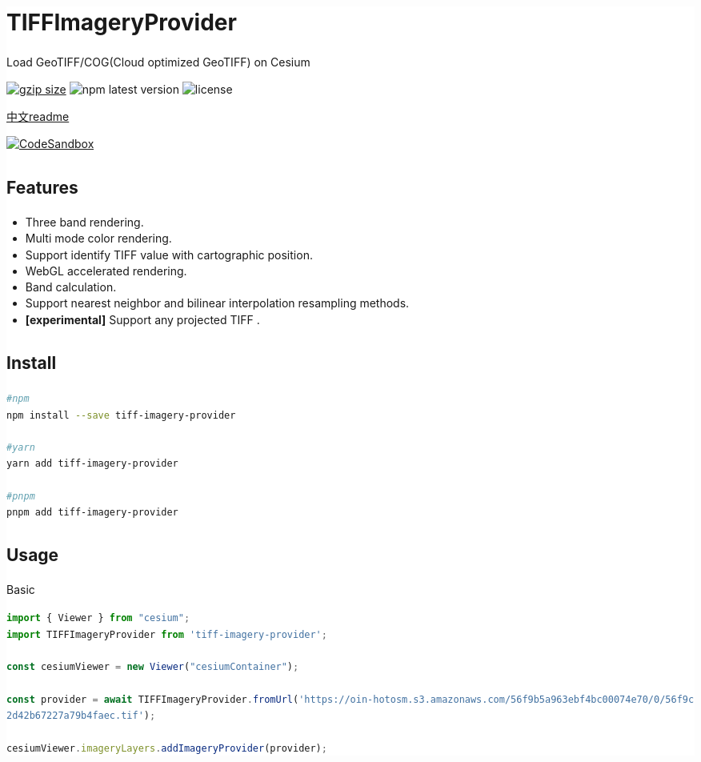 # TIFFImageryProvider

Load GeoTIFF/COG(Cloud optimized GeoTIFF) on Cesium

[![gzip size](http://img.badgesize.io/https://unpkg.com/tiff-imagery-provider@latest?compression=gzip&label=gzip)](https://unpkg.com/tiff-imagery-provider) ![npm latest version](https://img.shields.io/npm/v/tiff-imagery-provider.svg) ![license](https://img.shields.io/npm/l/tiff-imagery-provider)

[中文readme](./README_CN.md)

[![CodeSandbox](https://codesandbox.io/static/img/play-codesandbox.svg)](https://codesandbox.io/p/github/hongfaqiu/cog-example/main)

## Features

- Three band rendering.
- Multi mode color rendering.
- Support identify TIFF value with cartographic position.
- WebGL accelerated rendering.
- Band calculation.
- Support nearest neighbor and bilinear interpolation resampling methods.
- **[experimental]** Support any projected TIFF .

## Install

```bash
#npm
npm install --save tiff-imagery-provider

#yarn
yarn add tiff-imagery-provider

#pnpm
pnpm add tiff-imagery-provider
```

## Usage

Basic

```ts
import { Viewer } from "cesium";
import TIFFImageryProvider from 'tiff-imagery-provider';

const cesiumViewer = new Viewer("cesiumContainer");

const provider = await TIFFImageryProvider.fromUrl('https://oin-hotosm.s3.amazonaws.com/56f9b5a963ebf4bc00074e70/0/56f9c2d42b67227a79b4faec.tif');

cesiumViewer.imageryLayers.addImageryProvider(provider);
```
